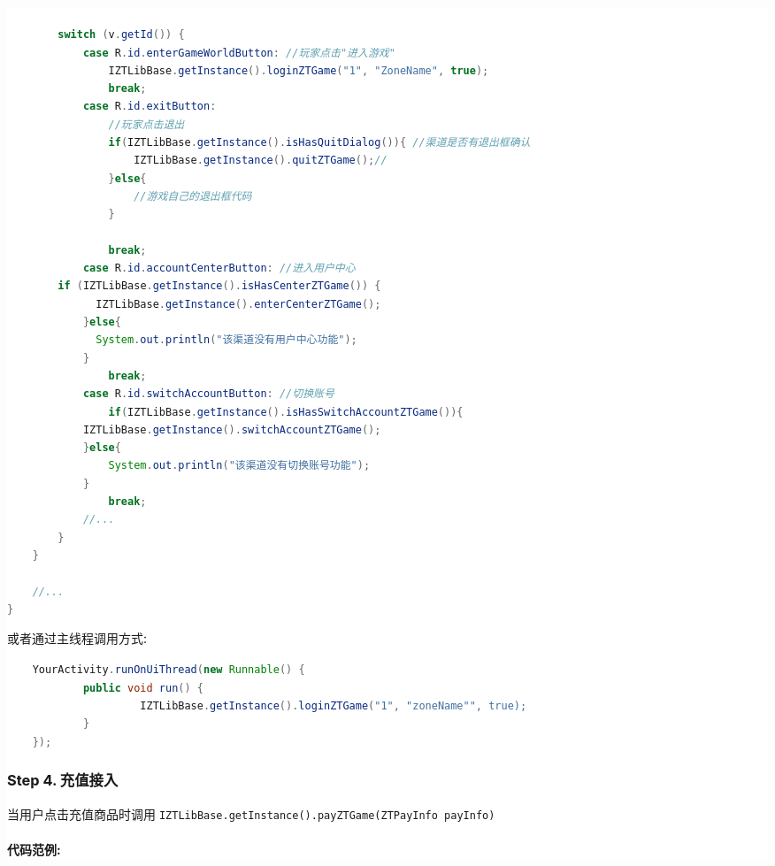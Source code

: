 ~~~java

        switch (v.getId()) {
            case R.id.enterGameWorldButton: //玩家点击"进入游戏"
                IZTLibBase.getInstance().loginZTGame("1", "ZoneName", true);
                break;
            case R.id.exitButton:
                //玩家点击退出
                if(IZTLibBase.getInstance().isHasQuitDialog()){ //渠道是否有退出框确认
                    IZTLibBase.getInstance().quitZTGame();//
                }else{
                    //游戏自己的退出框代码
                }

                break;
            case R.id.accountCenterButton: //进入用户中心
		if (IZTLibBase.getInstance().isHasCenterZTGame()) {
		      IZTLibBase.getInstance().enterCenterZTGame();
	        }else{
		      System.out.println("该渠道没有用户中心功能");
	        }
                break;
            case R.id.switchAccountButton: //切换账号
                if(IZTLibBase.getInstance().isHasSwitchAccountZTGame()){
			IZTLibBase.getInstance().switchAccountZTGame();
	        }else{
		        System.out.println("该渠道没有切换账号功能");
	        }
                break;
            //...
        }
    }

    //...
}
~~~

或者通过主线程调用方式:

~~~java
    YourActivity.runOnUiThread(new Runnable() {
            public void run() {            
                     IZTLibBase.getInstance().loginZTGame("1", "zoneName"", true);
            }
    });
~~~


### Step 4. 充值接入

当用户点击充值商品时调用 `IZTLibBase.getInstance().payZTGame(ZTPayInfo payInfo)`

#### 代码范例:
